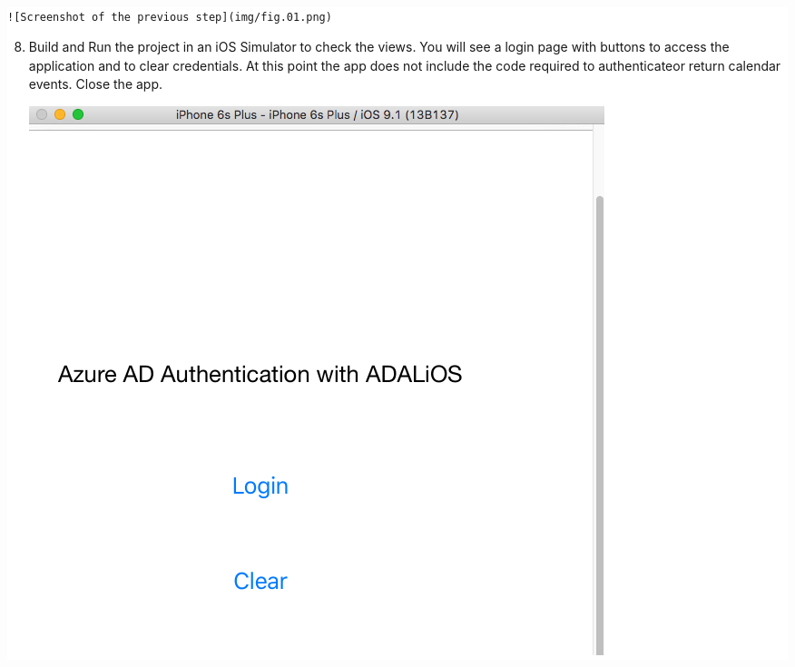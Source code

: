     ![Screenshot of the previous step](img/fig.01.png)

08. Build and Run the project in an iOS Simulator to check the views. You will see a login page with buttons to access the application and to clear credentials.  At this point the app does not include the code required to authenticateor return calendar events.  Close the app.
    
    ![Screenshot of the previous step](img/fig.02.png)
